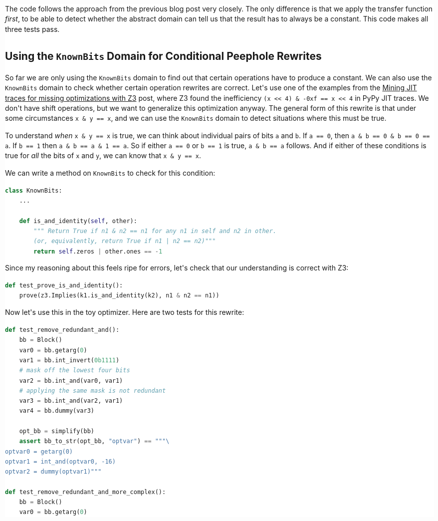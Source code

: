 The code follows the approach from the previous blog post very closely. The
only difference is that we apply the transfer function *first*, to be able to
detect whether the abstract domain can tell us that the result has to always be
a constant. This code makes all three tests pass.

## Using the `KnownBits` Domain for Conditional Peephole Rewrites

So far we are only using the `KnownBits` domain to find out that certain
operations have to produce a constant. We can also use the `KnownBits` domain
to check whether certain operation rewrites are correct. Let's use one of the
examples from the [Mining JIT traces for missing optimizations with
Z3](/posts/2024/07/mining-jit-traces-missing-optimizations-z3.html)
post, where Z3 found the inefficiency `(x << 4) & -0xf == x << 4` in PyPy JIT
traces. We don't have shift operations, but we want to generalize this optimization
anyway. The general form of this rewrite is that under some circumstances `x &
y == x`, and we can use the `KnownBits` domain to detect situations where this
must be true.

To understand *when* `x & y == x` is true, we can think about individual pairs of
bits `a` and `b`. If `a == 0`, then `a & b == 0 & b == 0 == a`. If `b == 1`
then `a & b == a & 1 == a`. So if either `a == 0` or `b == 1` is true,
`a & b == a` follows. And if either of these conditions is true for *all* the
bits of `x` and `y`, we can know that `x & y == x`.

We can write a method on `KnownBits` to check for this condition:

```python
class KnownBits:
    ...

    def is_and_identity(self, other):
        """ Return True if n1 & n2 == n1 for any n1 in self and n2 in other.
        (or, equivalently, return True if n1 | n2 == n2)"""
        return self.zeros | other.ones == -1
```

Since my reasoning about this feels ripe for errors, let's check that our
understanding is correct with Z3:

```python
def test_prove_is_and_identity():
    prove(z3.Implies(k1.is_and_identity(k2), n1 & n2 == n1))
```

Now let's use this in the toy optimizer. Here are two tests for this rewrite:

```python
def test_remove_redundant_and():
    bb = Block()
    var0 = bb.getarg(0)
    var1 = bb.int_invert(0b1111)
    # mask off the lowest four bits
    var2 = bb.int_and(var0, var1)
    # applying the same mask is not redundant
    var3 = bb.int_and(var2, var1)
    var4 = bb.dummy(var3)

    opt_bb = simplify(bb)
    assert bb_to_str(opt_bb, "optvar") == """\
optvar0 = getarg(0)
optvar1 = int_and(optvar0, -16)
optvar2 = dummy(optvar1)"""

def test_remove_redundant_and_more_complex():
    bb = Block()
    var0 = bb.getarg(0)
```